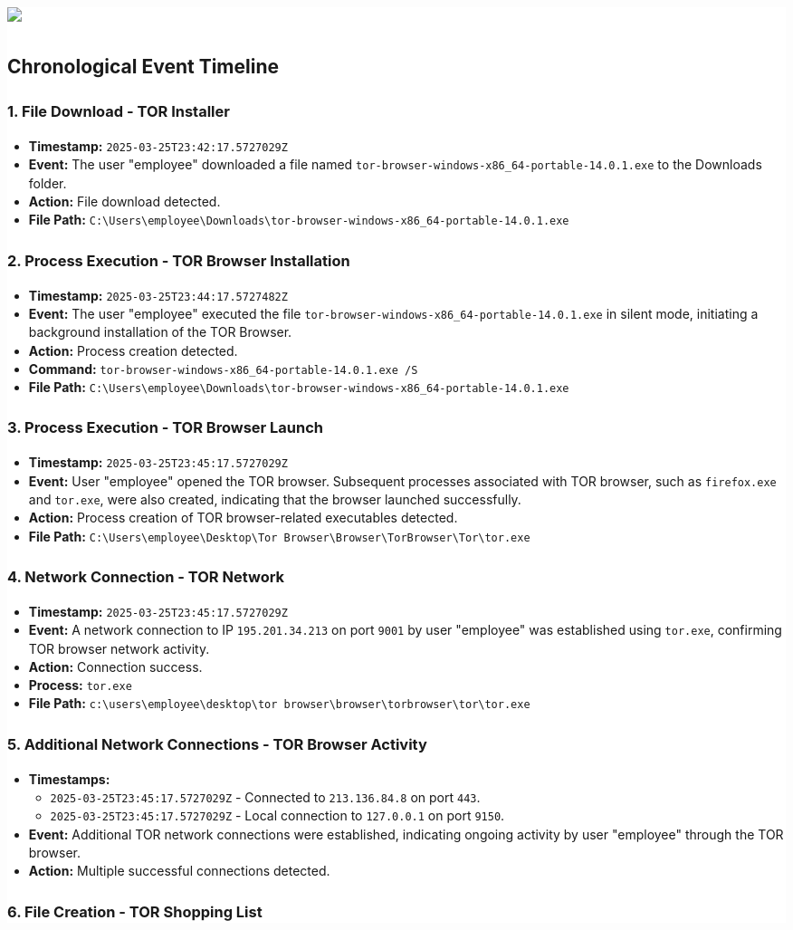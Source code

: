 <a href="https://imgur.com/tQoVQQA"><img src="https://i.imgur.com//tQoVQQA.png" tB2TqFcLitle="source: imgur.com" /></a>

## Chronological Event Timeline 

### 1. File Download - TOR Installer

- **Timestamp:** `2025-03-25T23:42:17.5727029Z`
- **Event:** The user "employee" downloaded a file named `tor-browser-windows-x86_64-portable-14.0.1.exe` to the Downloads folder.
- **Action:** File download detected.
- **File Path:** `C:\Users\employee\Downloads\tor-browser-windows-x86_64-portable-14.0.1.exe`

### 2. Process Execution - TOR Browser Installation

- **Timestamp:** `2025-03-25T23:44:17.5727482Z`
- **Event:** The user "employee" executed the file `tor-browser-windows-x86_64-portable-14.0.1.exe` in silent mode, initiating a background installation of the TOR Browser.
- **Action:** Process creation detected.
- **Command:** `tor-browser-windows-x86_64-portable-14.0.1.exe /S`
- **File Path:** `C:\Users\employee\Downloads\tor-browser-windows-x86_64-portable-14.0.1.exe`

### 3. Process Execution - TOR Browser Launch

- **Timestamp:** `2025-03-25T23:45:17.5727029Z`
- **Event:** User "employee" opened the TOR browser. Subsequent processes associated with TOR browser, such as `firefox.exe` and `tor.exe`, were also created, indicating that the browser launched successfully.
- **Action:** Process creation of TOR browser-related executables detected.
- **File Path:** `C:\Users\employee\Desktop\Tor Browser\Browser\TorBrowser\Tor\tor.exe`

### 4. Network Connection - TOR Network

- **Timestamp:** `2025-03-25T23:45:17.5727029Z`
- **Event:** A network connection to IP `195.201.34.213` on port `9001` by user "employee" was established using `tor.exe`, confirming TOR browser network activity.
- **Action:** Connection success.
- **Process:** `tor.exe`
- **File Path:** `c:\users\employee\desktop\tor browser\browser\torbrowser\tor\tor.exe`

### 5. Additional Network Connections - TOR Browser Activity

- **Timestamps:**
  - `2025-03-25T23:45:17.5727029Z` - Connected to `213.136.84.8` on port `443`.
  - `2025-03-25T23:45:17.5727029Z` - Local connection to `127.0.0.1` on port `9150`.
- **Event:** Additional TOR network connections were established, indicating ongoing activity by user "employee" through the TOR browser.
- **Action:** Multiple successful connections detected.

### 6. File Creation - TOR Shopping List
